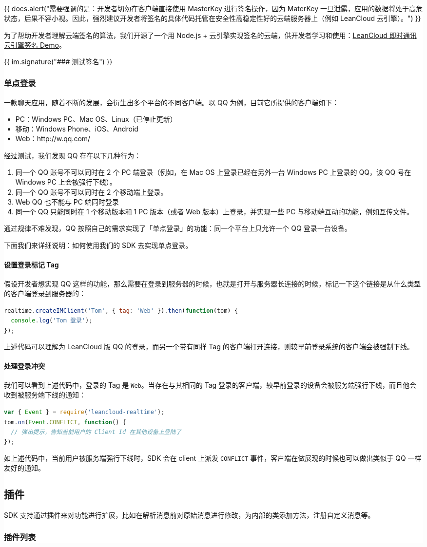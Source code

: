
{{ docs.alert("需要强调的是：开发者切勿在客户端直接使用 MasterKey 进行签名操作，因为 MaterKey 一旦泄露，应用的数据将处于高危状态，后果不容小视。因此，强烈建议开发者将签名的具体代码托管在安全性高稳定性好的云端服务器上（例如 LeanCloud 云引擎）。") }}

为了帮助开发者理解云端签名的算法，我们开源了一个用 Node.js + 云引擎实现签名的云端，供开发者学习和使用：[LeanCloud 即时通讯云引擎签名 Demo](https://github.com/leancloud/leanengine-nodejs-demos/blob/master/functions/rtm-signature.js)。

{{ im.signature("### 测试签名") }}

### 单点登录

一款聊天应用，随着不断的发展，会衍生出多个平台的不同客户端。以 QQ 为例，目前它所提供的客户端如下：

- PC：Windows PC、Mac OS、Linux（已停止更新）
- 移动：Windows Phone、iOS、Android
- Web：<http://w.qq.com/>

经过测试，我们发现 QQ 存在以下几种行为：

1. 同一个 QQ 账号不可以同时在 2 个 PC 端登录（例如，在 Mac OS 上登录已经在另外一台 Windows PC 上登录的 QQ，该 QQ 号在 Windows PC 上会被强行下线）。
2. 同一个 QQ 账号不可以同时在 2 个移动端上登录。
3. Web QQ 也不能与 PC 端同时登录
4. 同一个 QQ 只能同时在 1 个移动版本和 1 PC 版本（或者 Web 版本）上登录，并实现一些 PC 与移动端互动的功能，例如互传文件。

通过规律不难发现，QQ 按照自己的需求实现了「单点登录」的功能：同一个平台上只允许一个 QQ 登录一台设备。

下面我们来详细说明：如何使用我们的 SDK 去实现单点登录。

#### 设置登录标记 Tag

假设开发者想实现 QQ 这样的功能，那么需要在登录到服务器的时候，也就是打开与服务器长连接的时候，标记一下这个链接是从什么类型的客户端登录到服务器的：

```javascript
realtime.createIMClient('Tom', { tag: 'Web' }).then(function(tom) {
  console.log('Tom 登录');
});
```

上述代码可以理解为 LeanCloud 版 QQ 的登录，而另一个带有同样 Tag 的客户端打开连接，则较早前登录系统的客户端会被强制下线。

#### 处理登录冲突

我们可以看到上述代码中，登录的 Tag 是 `Web`。当存在与其相同的 Tag 登录的客户端，较早前登录的设备会被服务端强行下线，而且他会收到被服务端下线的通知：

```javascript
var { Event } = require('leancloud-realtime');
tom.on(Event.CONFLICT, function() {
  // 弹出提示，告知当前用户的 Client Id 在其他设备上登陆了
});
```

如上述代码中，当前用户被服务端强行下线时，SDK 会在 client 上派发 `CONFLICT` 事件，客户端在做展现的时候也可以做出类似于 QQ 一样友好的通知。

## 插件

SDK 支持通过插件来对功能进行扩展，比如在解析消息前对原始消息进行修改，为内部的类添加方法，注册自定义消息等。

### 插件列表
